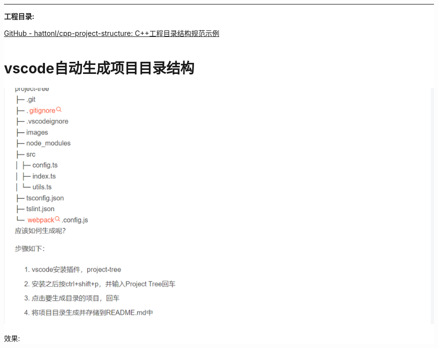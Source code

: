 ----------



**工程目录:**

[GitHub - hattonl/cpp-project-structure: C++工程目录结构规范示例](https://github.com/hattonl/cpp-project-structure#todo)

# vscode自动生成项目目录结构

![image-20220724135558344](vscode配置.assets/image-20220724135558344.png)



效果:
